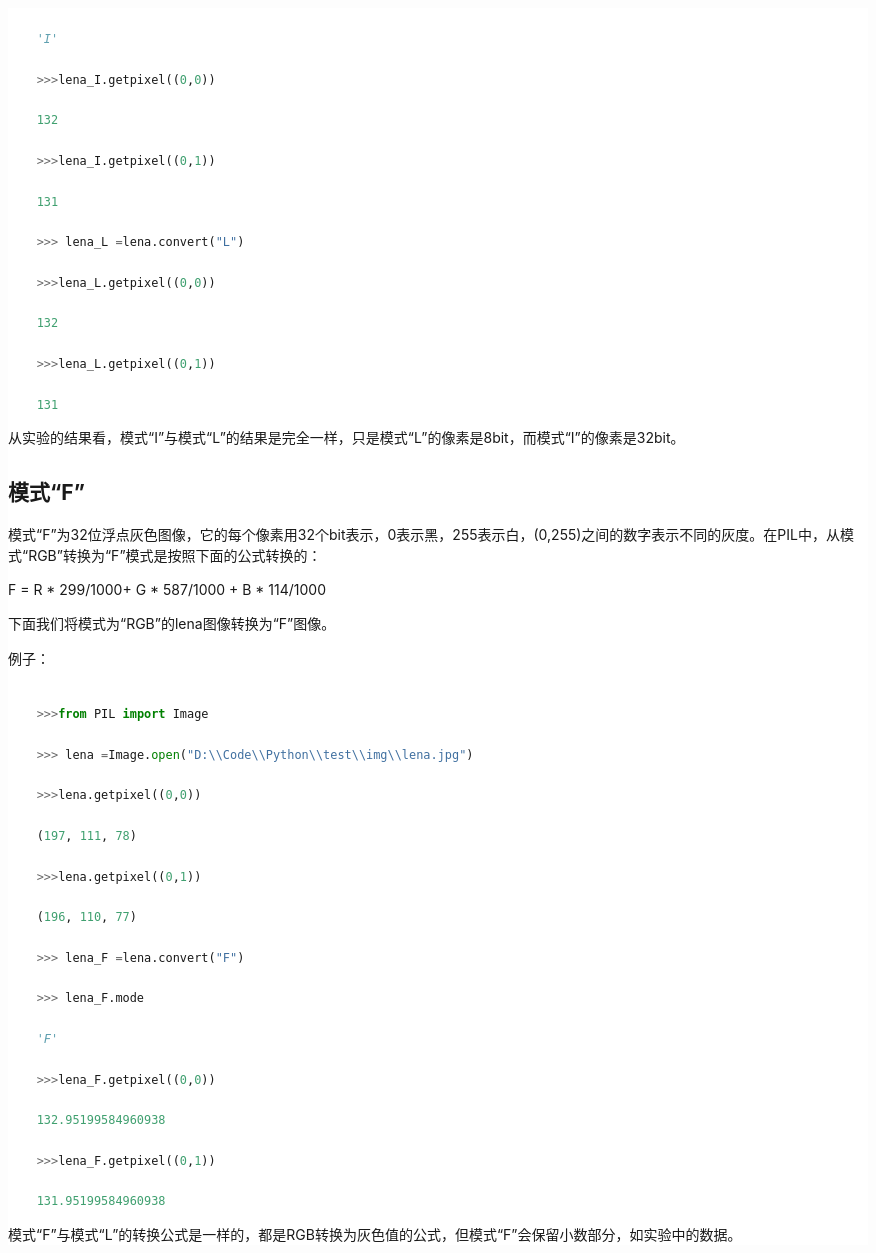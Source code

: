 ```python
    
    'I'
    
    >>>lena_I.getpixel((0,0))
    
    132
    
    >>>lena_I.getpixel((0,1))
    
    131
    
    >>> lena_L =lena.convert("L")
    
    >>>lena_L.getpixel((0,0))
    
    132
    
    >>>lena_L.getpixel((0,1))
    
    131

```
从实验的结果看，模式“I”与模式“L”的结果是完全一样，只是模式“L”的像素是8bit，而模式“I”的像素是32bit。

## 模式“F”

模式“F”为32位浮点灰色图像，它的每个像素用32个bit表示，0表示黑，255表示白，(0,255)之间的数字表示不同的灰度。在PIL中，从模式“RGB”转换为“F”模式是按照下面的公式转换的：

F = R * 299/1000+ G * 587/1000 + B * 114/1000

下面我们将模式为“RGB”的lena图像转换为“F”图像。

例子：

```python

    >>>from PIL import Image
    
    >>> lena =Image.open("D:\\Code\\Python\\test\\img\\lena.jpg")
    
    >>>lena.getpixel((0,0))
    
    (197, 111, 78)
    
    >>>lena.getpixel((0,1))
    
    (196, 110, 77)
    
    >>> lena_F =lena.convert("F")
    
    >>> lena_F.mode
    
    'F'
    
    >>>lena_F.getpixel((0,0))
    
    132.95199584960938
    
    >>>lena_F.getpixel((0,1))
    
    131.95199584960938

```
模式“F”与模式“L”的转换公式是一样的，都是RGB转换为灰色值的公式，但模式“F”会保留小数部分，如实验中的数据。

